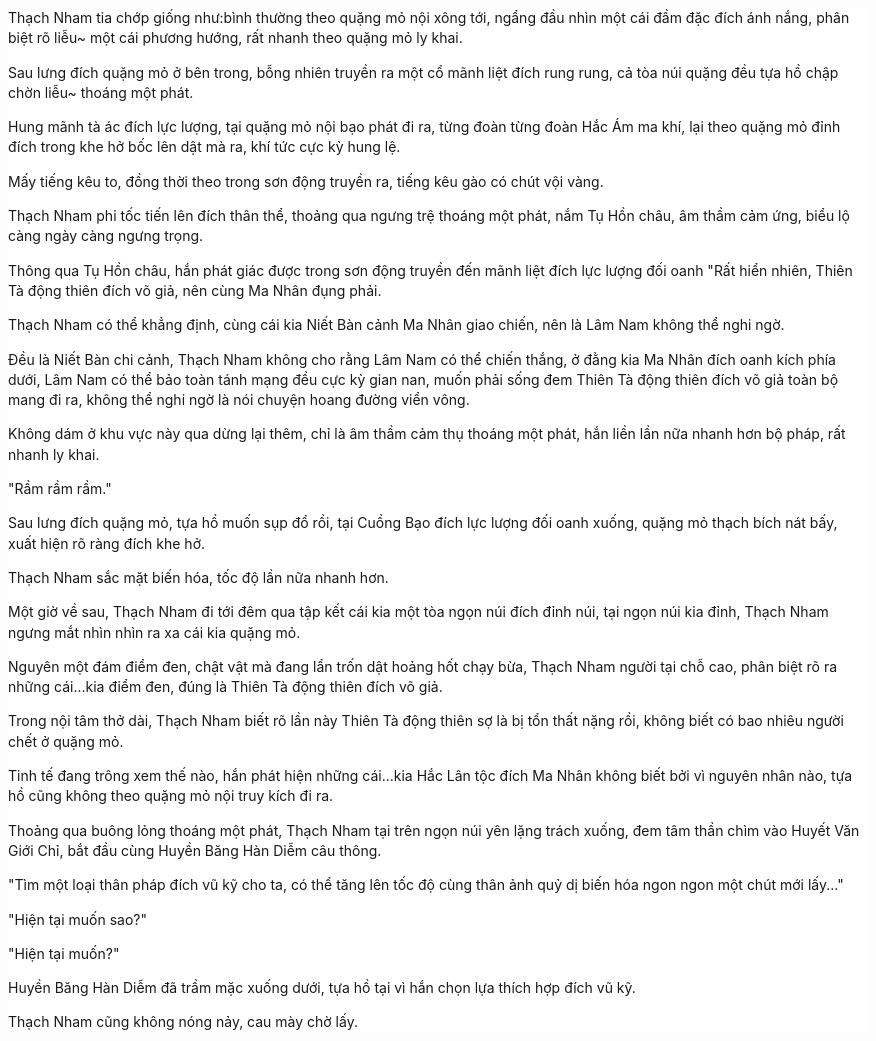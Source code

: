 Thạch Nham tia chớp giống như:bình thường theo quặng mỏ nội xông tới, ngẩng đầu nhìn một cái đầm đặc đích ánh nắng, phân biệt rõ liễu~ một cái phương hướng, rất nhanh theo quặng mỏ ly khai.

Sau lưng đích quặng mỏ ở bên trong, bỗng nhiên truyền ra một cổ mãnh liệt đích rung rung, cả tòa núi quặng đều tựa hồ chập chờn liễu~ thoáng một phát.

Hung mãnh tà ác đích lực lượng, tại quặng mỏ nội bạo phát đi ra, từng đoàn từng đoàn Hắc Ám ma khí, lại theo quặng mỏ đỉnh đích trong khe hở bốc lên dật mà ra, khí tức cực kỳ hung lệ.

Mấy tiếng kêu to, đồng thời theo trong sơn động truyền ra, tiếng kêu gào có chút vội vàng.

Thạch Nham phi tốc tiến lên đích thân thể, thoảng qua ngưng trệ thoáng một phát, nắm Tụ Hồn châu, âm thầm cảm ứng, biểu lộ càng ngày càng ngưng trọng.

Thông qua Tụ Hồn châu, hắn phát giác được trong sơn động truyền đến mãnh liệt đích lực lượng đối oanh "Rất hiển nhiên, Thiên Tà động thiên đích võ giả, nên cùng Ma Nhân đụng phải.

Thạch Nham có thể khẳng định, cùng cái kia Niết Bàn cảnh Ma Nhân giao chiến, nên là Lâm Nam không thể nghi ngờ.

Đều là Niết Bàn chi cảnh, Thạch Nham không cho rằng Lâm Nam có thể chiến thắng, ở đằng kia Ma Nhân đích oanh kích phía dưới, Lâm Nam có thể bảo toàn tánh mạng đều cực kỳ gian nan, muốn phải sống đem Thiên Tà động thiên đích võ giả toàn bộ mang đi ra, không thể nghi ngờ là nói chuyện hoang đường viển vông.

Không dám ở khu vực này qua dừng lại thêm, chỉ là âm thầm cảm thụ thoáng một phát, hắn liền lần nữa nhanh hơn bộ pháp, rất nhanh ly khai.

"Rầm rầm rầm."

Sau lưng đích quặng mỏ, tựa hồ muốn sụp đổ rồi, tại Cuồng Bạo đích lực lượng đối oanh xuống, quặng mỏ thạch bích nát bấy, xuất hiện rõ ràng đích khe hở.

Thạch Nham sắc mặt biến hóa, tốc độ lần nữa nhanh hơn.

Một giờ về sau, Thạch Nham đi tới đêm qua tập kết cái kia một tòa ngọn núi đích đỉnh núi, tại ngọn núi kia đỉnh, Thạch Nham ngưng mắt nhìn nhìn ra xa cái kia quặng mỏ.

Nguyên một đám điểm đen, chật vật mà đang lẩn trốn dật hoảng hốt chạy bừa, Thạch Nham người tại chỗ cao, phân biệt rõ ra những cái...kia điểm đen, đúng là Thiên Tà động thiên đích võ giả.

Trong nội tâm thở dài, Thạch Nham biết rõ lần này Thiên Tà động thiên sợ là bị tổn thất nặng rồi, không biết có bao nhiêu người chết ở quặng mỏ.

Tinh tế đang trông xem thế nào, hắn phát hiện những cái...kia Hắc Lân tộc đích Ma Nhân không biết bởi vì nguyên nhân nào, tựa hồ cũng không theo quặng mỏ nội truy kích đi ra.

Thoảng qua buông lỏng thoáng một phát, Thạch Nham tại trên ngọn núi yên lặng trách xuống, đem tâm thần chìm vào Huyết Văn Giới Chỉ, bắt đầu cùng Huyền Băng Hàn Diễm câu thông.

"Tìm một loại thân pháp đích vũ kỹ cho ta, có thể tăng lên tốc độ cùng thân ảnh quỷ dị biến hóa ngon ngon một chút mới lấy..."

"Hiện tại muốn sao?"

"Hiện tại muốn?"

Huyền Băng Hàn Diễm đã trầm mặc xuống dưới, tựa hồ tại vì hắn chọn lựa thích hợp đích vũ kỹ.

Thạch Nham cũng không nóng nảy, cau mày chờ lấy.
